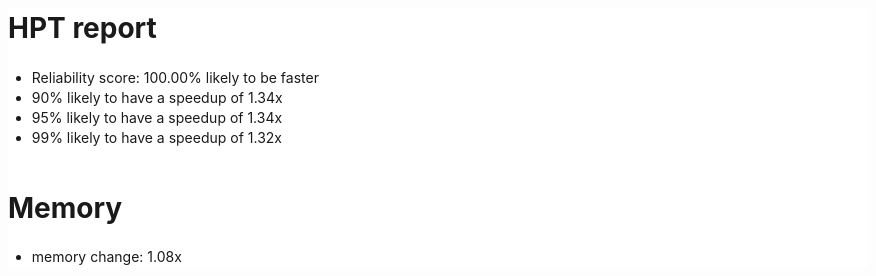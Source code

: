 
# HPT report

- Reliability score: 100.00% likely to be faster
- 90% likely to have a speedup of 1.34x
- 95% likely to have a speedup of 1.34x
- 99% likely to have a speedup of 1.32x


# Memory

- memory change: 1.08x